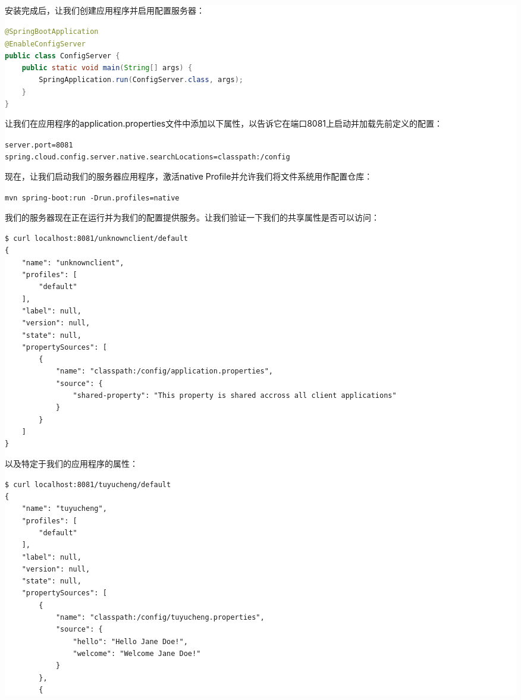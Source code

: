 安装完成后，让我们创建应用程序并启用配置服务器：

```java
@SpringBootApplication
@EnableConfigServer
public class ConfigServer {
    public static void main(String[] args) {
        SpringApplication.run(ConfigServer.class, args);
    }
}
```

让我们在应用程序的application.properties文件中添加以下属性，以告诉它在端口8081上启动并加载先前定义的配置：

```properties
server.port=8081
spring.cloud.config.server.native.searchLocations=classpath:/config
```

现在，让我们启动我们的服务器应用程序，激活native Profile并允许我们将文件系统用作配置仓库：

```shell
mvn spring-boot:run -Drun.profiles=native
```

我们的服务器现在正在运行并为我们的配置提供服务。让我们验证一下我们的共享属性是否可以访问：

```shell
$ curl localhost:8081/unknownclient/default
{
    "name": "unknownclient",
    "profiles": [
        "default"
    ],
    "label": null,
    "version": null,
    "state": null,
    "propertySources": [
        {
            "name": "classpath:/config/application.properties",
            "source": {
                "shared-property": "This property is shared accross all client applications"
            }
        }
    ]
}
```

以及特定于我们的应用程序的属性：

```shell
$ curl localhost:8081/tuyucheng/default
{
    "name": "tuyucheng",
    "profiles": [
        "default"
    ],
    "label": null,
    "version": null,
    "state": null,
    "propertySources": [
        {
            "name": "classpath:/config/tuyucheng.properties",
            "source": {
                "hello": "Hello Jane Doe!",
                "welcome": "Welcome Jane Doe!"
            }
        },
        {
```